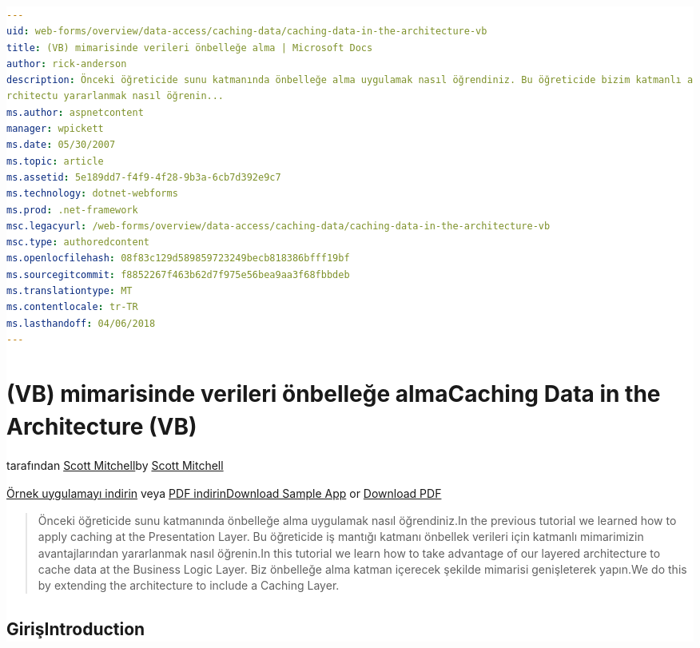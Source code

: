 ```yaml
---
uid: web-forms/overview/data-access/caching-data/caching-data-in-the-architecture-vb
title: (VB) mimarisinde verileri önbelleğe alma | Microsoft Docs
author: rick-anderson
description: Önceki öğreticide sunu katmanında önbelleğe alma uygulamak nasıl öğrendiniz. Bu öğreticide bizim katmanlı architectu yararlanmak nasıl öğrenin...
ms.author: aspnetcontent
manager: wpickett
ms.date: 05/30/2007
ms.topic: article
ms.assetid: 5e189dd7-f4f9-4f28-9b3a-6cb7d392e9c7
ms.technology: dotnet-webforms
ms.prod: .net-framework
msc.legacyurl: /web-forms/overview/data-access/caching-data/caching-data-in-the-architecture-vb
msc.type: authoredcontent
ms.openlocfilehash: 08f83c129d589859723249becb818386bfff19bf
ms.sourcegitcommit: f8852267f463b62d7f975e56bea9aa3f68fbbdeb
ms.translationtype: MT
ms.contentlocale: tr-TR
ms.lasthandoff: 04/06/2018
---
```

<a name="caching-data-in-the-architecture-vb"></a><span data-ttu-id="55bb3-104">(VB) mimarisinde verileri önbelleğe alma</span><span class="sxs-lookup"><span data-stu-id="55bb3-104">Caching Data in the Architecture (VB)</span></span>
====================
<span data-ttu-id="55bb3-105">tarafından [Scott Mitchell](https://twitter.com/ScottOnWriting)</span><span class="sxs-lookup"><span data-stu-id="55bb3-105">by [Scott Mitchell](https://twitter.com/ScottOnWriting)</span></span>

<span data-ttu-id="55bb3-106">[Örnek uygulamayı indirin](http://download.microsoft.com/download/4/a/7/4a7a3b18-d80e-4014-8e53-a6a2427f0d93/ASPNET_Data_Tutorial_59_VB.exe) veya [PDF indirin](caching-data-in-the-architecture-vb/_static/datatutorial59vb1.pdf)</span><span class="sxs-lookup"><span data-stu-id="55bb3-106">[Download Sample App](http://download.microsoft.com/download/4/a/7/4a7a3b18-d80e-4014-8e53-a6a2427f0d93/ASPNET_Data_Tutorial_59_VB.exe) or [Download PDF](caching-data-in-the-architecture-vb/_static/datatutorial59vb1.pdf)</span></span>

> <span data-ttu-id="55bb3-107">Önceki öğreticide sunu katmanında önbelleğe alma uygulamak nasıl öğrendiniz.</span><span class="sxs-lookup"><span data-stu-id="55bb3-107">In the previous tutorial we learned how to apply caching at the Presentation Layer.</span></span> <span data-ttu-id="55bb3-108">Bu öğreticide iş mantığı katmanı önbellek verileri için katmanlı mimarimizin avantajlarından yararlanmak nasıl öğrenin.</span><span class="sxs-lookup"><span data-stu-id="55bb3-108">In this tutorial we learn how to take advantage of our layered architecture to cache data at the Business Logic Layer.</span></span> <span data-ttu-id="55bb3-109">Biz önbelleğe alma katman içerecek şekilde mimarisi genişleterek yapın.</span><span class="sxs-lookup"><span data-stu-id="55bb3-109">We do this by extending the architecture to include a Caching Layer.</span></span>


## <a name="introduction"></a><span data-ttu-id="55bb3-110">Giriş</span><span class="sxs-lookup"><span data-stu-id="55bb3-110">Introduction</span></span>
